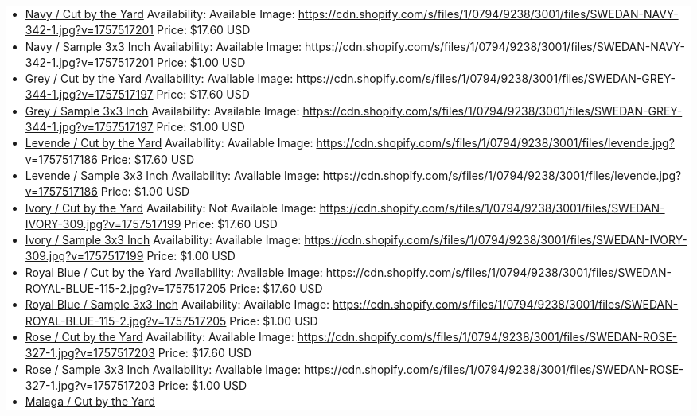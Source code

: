   - [Navy / Cut by the Yard](https://fabricsstar.com/products/soft-velvet-fabric-2?variant=47127228449049)
    Availability: Available
    Image: https://cdn.shopify.com/s/files/1/0794/9238/3001/files/SWEDAN-NAVY-342-1.jpg?v=1757517201
    Price: $17.60 USD
  - [Navy / Sample 3x3 Inch](https://fabricsstar.com/products/soft-velvet-fabric-2?variant=47127227728153)
    Availability: Available
    Image: https://cdn.shopify.com/s/files/1/0794/9238/3001/files/SWEDAN-NAVY-342-1.jpg?v=1757517201
    Price: $1.00 USD
  - [Grey / Cut by the Yard](https://fabricsstar.com/products/soft-velvet-fabric-2?variant=47127228481817)
    Availability: Available
    Image: https://cdn.shopify.com/s/files/1/0794/9238/3001/files/SWEDAN-GREY-344-1.jpg?v=1757517197
    Price: $17.60 USD
  - [Grey / Sample 3x3 Inch](https://fabricsstar.com/products/soft-velvet-fabric-2?variant=47127227760921)
    Availability: Available
    Image: https://cdn.shopify.com/s/files/1/0794/9238/3001/files/SWEDAN-GREY-344-1.jpg?v=1757517197
    Price: $1.00 USD
  - [Levende / Cut by the Yard](https://fabricsstar.com/products/soft-velvet-fabric-2?variant=47127228514585)
    Availability: Available
    Image: https://cdn.shopify.com/s/files/1/0794/9238/3001/files/levende.jpg?v=1757517186
    Price: $17.60 USD
  - [Levende / Sample 3x3 Inch](https://fabricsstar.com/products/soft-velvet-fabric-2?variant=47127227793689)
    Availability: Available
    Image: https://cdn.shopify.com/s/files/1/0794/9238/3001/files/levende.jpg?v=1757517186
    Price: $1.00 USD
  - [Ivory / Cut by the Yard](https://fabricsstar.com/products/soft-velvet-fabric-2?variant=47127228547353)
    Availability: Not Available
    Image: https://cdn.shopify.com/s/files/1/0794/9238/3001/files/SWEDAN-IVORY-309.jpg?v=1757517199
    Price: $17.60 USD
  - [Ivory / Sample 3x3 Inch](https://fabricsstar.com/products/soft-velvet-fabric-2?variant=47127227826457)
    Availability: Available
    Image: https://cdn.shopify.com/s/files/1/0794/9238/3001/files/SWEDAN-IVORY-309.jpg?v=1757517199
    Price: $1.00 USD
  - [Royal Blue / Cut by the Yard](https://fabricsstar.com/products/soft-velvet-fabric-2?variant=47127228580121)
    Availability: Available
    Image: https://cdn.shopify.com/s/files/1/0794/9238/3001/files/SWEDAN-ROYAL-BLUE-115-2.jpg?v=1757517205
    Price: $17.60 USD
  - [Royal Blue / Sample 3x3 Inch](https://fabricsstar.com/products/soft-velvet-fabric-2?variant=47127227859225)
    Availability: Available
    Image: https://cdn.shopify.com/s/files/1/0794/9238/3001/files/SWEDAN-ROYAL-BLUE-115-2.jpg?v=1757517205
    Price: $1.00 USD
  - [Rose / Cut by the Yard](https://fabricsstar.com/products/soft-velvet-fabric-2?variant=47127228612889)
    Availability: Available
    Image: https://cdn.shopify.com/s/files/1/0794/9238/3001/files/SWEDAN-ROSE-327-1.jpg?v=1757517203
    Price: $17.60 USD
  - [Rose / Sample 3x3 Inch](https://fabricsstar.com/products/soft-velvet-fabric-2?variant=47127227891993)
    Availability: Available
    Image: https://cdn.shopify.com/s/files/1/0794/9238/3001/files/SWEDAN-ROSE-327-1.jpg?v=1757517203
    Price: $1.00 USD
  - [Malaga / Cut by the Yard](https://fabricsstar.com/products/soft-velvet-fabric-2?variant=47127228645657)